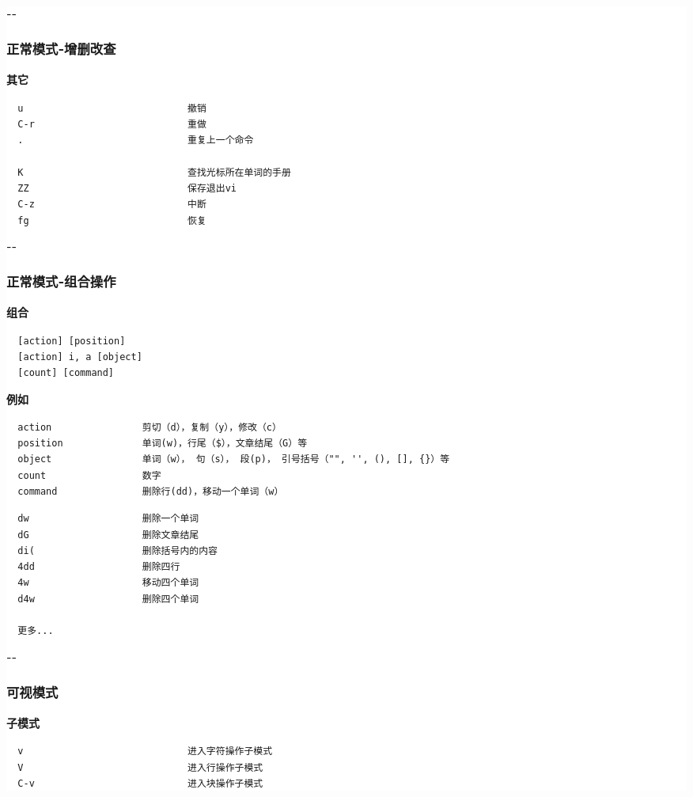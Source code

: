 --

### 正常模式-增删改查

**其它**

```
  u                             撤销
  C-r                           重做
  .                             重复上一个命令

  K                             查找光标所在单词的手册
  ZZ                            保存退出vi
  C-z                           中断
  fg                            恢复
```

--

### 正常模式-组合操作

**组合**
```
  [action] [position]
  [action] i, a [object]
  [count] [command]
```

**例如**
```
  action                剪切（d），复制（y），修改（c）
  position              单词(w)，行尾（$），文章结尾（G）等
  object                单词（w）， 句（s）， 段(p)， 引号括号（"", '', (), [], {}）等
  count                 数字
  command               删除行(dd)，移动一个单词（w）
```
```
  dw                    删除一个单词
  dG                    删除文章结尾
  di(                   删除括号内的内容
  4dd                   删除四行
  4w                    移动四个单词
  d4w                   删除四个单词

  更多...
```

--

### 可视模式

**子模式**
```
  v                             进入字符操作子模式
  V                             进入行操作子模式
  C-v                           进入块操作子模式
```
